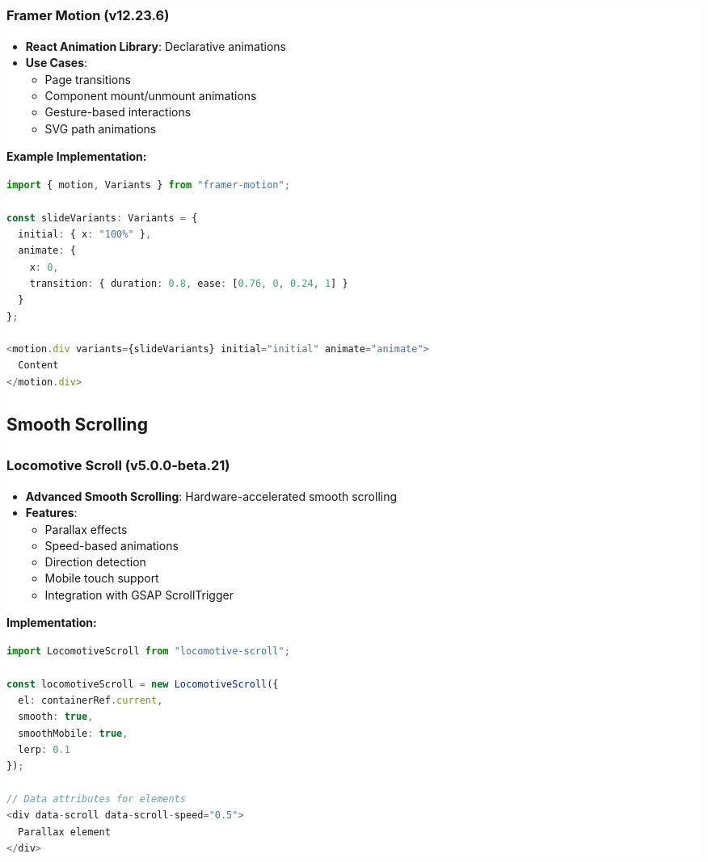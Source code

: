 ### Framer Motion (v12.23.6)
- **React Animation Library**: Declarative animations
- **Use Cases**:
  - Page transitions
  - Component mount/unmount animations
  - Gesture-based interactions
  - SVG path animations

**Example Implementation:**
```typescript
import { motion, Variants } from "framer-motion";

const slideVariants: Variants = {
  initial: { x: "100%" },
  animate: { 
    x: 0,
    transition: { duration: 0.8, ease: [0.76, 0, 0.24, 1] }
  }
};

<motion.div variants={slideVariants} initial="initial" animate="animate">
  Content
</motion.div>
```

## Smooth Scrolling

### Locomotive Scroll (v5.0.0-beta.21)
- **Advanced Smooth Scrolling**: Hardware-accelerated smooth scrolling
- **Features**:
  - Parallax effects
  - Speed-based animations
  - Direction detection
  - Mobile touch support
  - Integration with GSAP ScrollTrigger

**Implementation:**
```typescript
import LocomotiveScroll from "locomotive-scroll";

const locomotiveScroll = new LocomotiveScroll({
  el: containerRef.current,
  smooth: true,
  smoothMobile: true,
  lerp: 0.1
});

// Data attributes for elements
<div data-scroll data-scroll-speed="0.5">
  Parallax element
</div>
```
